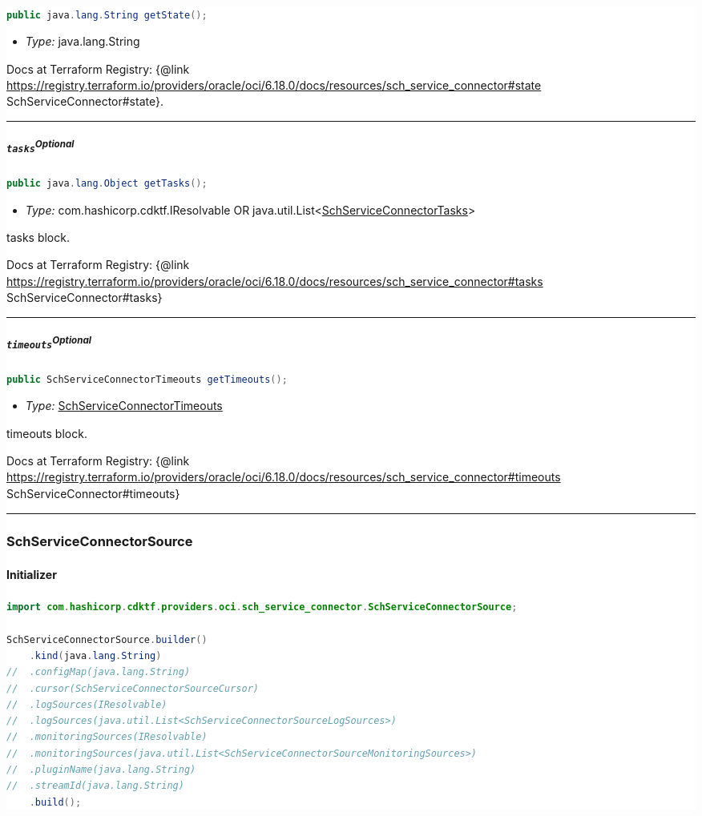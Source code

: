 ```java
public java.lang.String getState();
```

- *Type:* java.lang.String

Docs at Terraform Registry: {@link https://registry.terraform.io/providers/oracle/oci/6.18.0/docs/resources/sch_service_connector#state SchServiceConnector#state}.

---

##### `tasks`<sup>Optional</sup> <a name="tasks" id="rhizo-co-terraform-provider-oci.schServiceConnector.SchServiceConnectorConfig.property.tasks"></a>

```java
public java.lang.Object getTasks();
```

- *Type:* com.hashicorp.cdktf.IResolvable OR java.util.List<<a href="#rhizo-co-terraform-provider-oci.schServiceConnector.SchServiceConnectorTasks">SchServiceConnectorTasks</a>>

tasks block.

Docs at Terraform Registry: {@link https://registry.terraform.io/providers/oracle/oci/6.18.0/docs/resources/sch_service_connector#tasks SchServiceConnector#tasks}

---

##### `timeouts`<sup>Optional</sup> <a name="timeouts" id="rhizo-co-terraform-provider-oci.schServiceConnector.SchServiceConnectorConfig.property.timeouts"></a>

```java
public SchServiceConnectorTimeouts getTimeouts();
```

- *Type:* <a href="#rhizo-co-terraform-provider-oci.schServiceConnector.SchServiceConnectorTimeouts">SchServiceConnectorTimeouts</a>

timeouts block.

Docs at Terraform Registry: {@link https://registry.terraform.io/providers/oracle/oci/6.18.0/docs/resources/sch_service_connector#timeouts SchServiceConnector#timeouts}

---

### SchServiceConnectorSource <a name="SchServiceConnectorSource" id="rhizo-co-terraform-provider-oci.schServiceConnector.SchServiceConnectorSource"></a>

#### Initializer <a name="Initializer" id="rhizo-co-terraform-provider-oci.schServiceConnector.SchServiceConnectorSource.Initializer"></a>

```java
import com.hashicorp.cdktf.providers.oci.sch_service_connector.SchServiceConnectorSource;

SchServiceConnectorSource.builder()
    .kind(java.lang.String)
//  .configMap(java.lang.String)
//  .cursor(SchServiceConnectorSourceCursor)
//  .logSources(IResolvable)
//  .logSources(java.util.List<SchServiceConnectorSourceLogSources>)
//  .monitoringSources(IResolvable)
//  .monitoringSources(java.util.List<SchServiceConnectorSourceMonitoringSources>)
//  .pluginName(java.lang.String)
//  .streamId(java.lang.String)
    .build();
```
